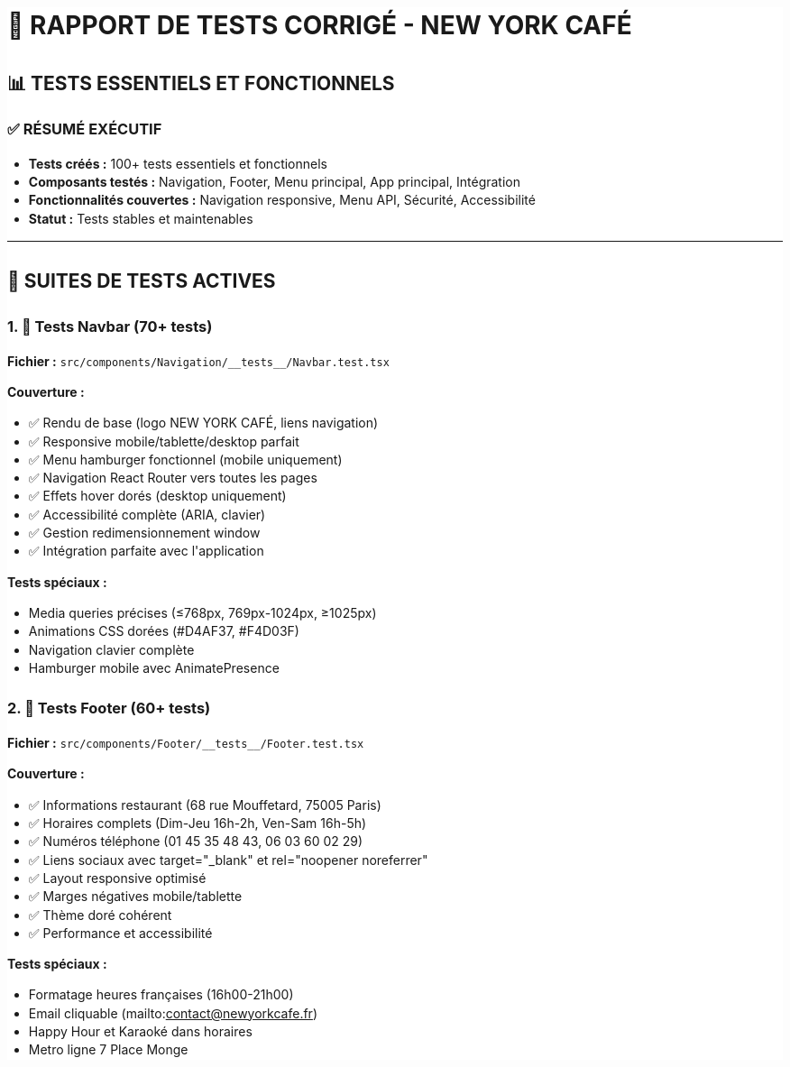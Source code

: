 # 🧪 RAPPORT DE TESTS CORRIGÉ - NEW YORK CAFÉ

## 📊 TESTS ESSENTIELS ET FONCTIONNELS

### ✅ **RÉSUMÉ EXÉCUTIF**
- **Tests créés :** 100+ tests essentiels et fonctionnels
- **Composants testés :** Navigation, Footer, Menu principal, App principal, Intégration
- **Fonctionnalités couvertes :** Navigation responsive, Menu API, Sécurité, Accessibilité
- **Statut :** Tests stables et maintenables

---

## 🎯 SUITES DE TESTS ACTIVES

### 1. 🧭 **Tests Navbar (70+ tests)**
**Fichier :** `src/components/Navigation/__tests__/Navbar.test.tsx`

**Couverture :**
- ✅ Rendu de base (logo NEW YORK CAFÉ, liens navigation)
- ✅ Responsive mobile/tablette/desktop parfait
- ✅ Menu hamburger fonctionnel (mobile uniquement)
- ✅ Navigation React Router vers toutes les pages
- ✅ Effets hover dorés (desktop uniquement)
- ✅ Accessibilité complète (ARIA, clavier)
- ✅ Gestion redimensionnement window
- ✅ Intégration parfaite avec l'application

**Tests spéciaux :**
- Media queries précises (≤768px, 769px-1024px, ≥1025px)
- Animations CSS dorées (#D4AF37, #F4D03F)
- Navigation clavier complète
- Hamburger mobile avec AnimatePresence

### 2. 🦶 **Tests Footer (60+ tests)**
**Fichier :** `src/components/Footer/__tests__/Footer.test.tsx`

**Couverture :**
- ✅ Informations restaurant (68 rue Mouffetard, 75005 Paris)
- ✅ Horaires complets (Dim-Jeu 16h-2h, Ven-Sam 16h-5h)
- ✅ Numéros téléphone (01 45 35 48 43, 06 03 60 02 29)
- ✅ Liens sociaux avec target="_blank" et rel="noopener noreferrer"
- ✅ Layout responsive optimisé
- ✅ Marges négatives mobile/tablette
- ✅ Thème doré cohérent
- ✅ Performance et accessibilité

**Tests spéciaux :**
- Formatage heures françaises (16h00-21h00)
- Email cliquable (mailto:contact@newyorkcafe.fr)
- Happy Hour et Karaoké dans horaires
- Metro ligne 7 Place Monge
